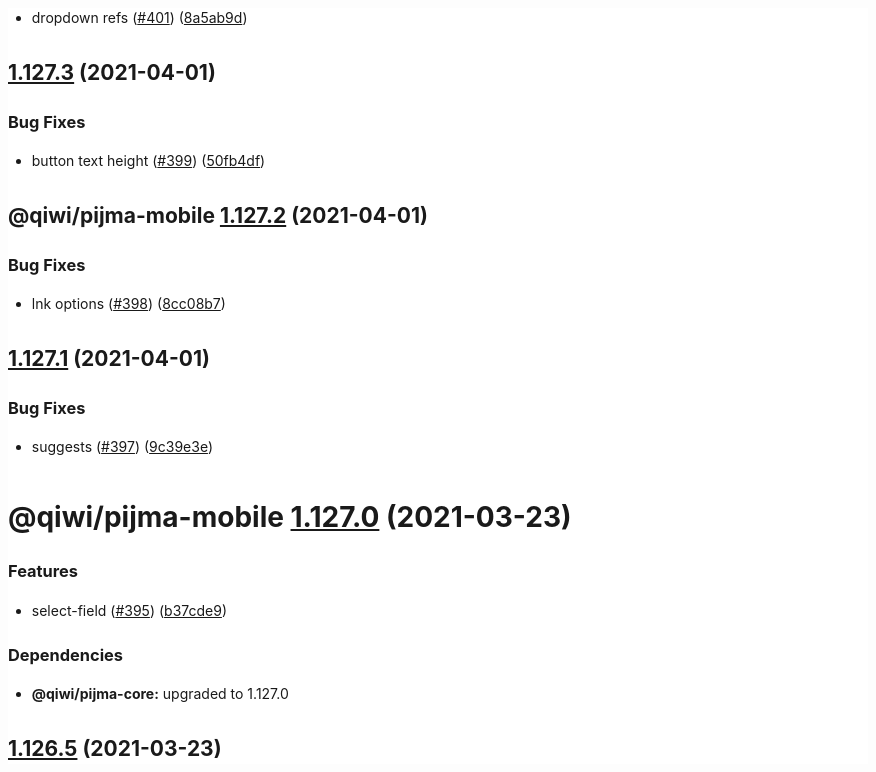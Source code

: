 * dropdown refs ([#401](https://github.com/qiwi/pijma/issues/401)) ([8a5ab9d](https://github.com/qiwi/pijma/commit/8a5ab9df17c53e677c440e957610ebad085bf49d))

## [1.127.3](https://github.com/qiwi/pijma/compare/@qiwi/pijma-mobile@1.127.2...@qiwi/pijma-mobile@1.127.3) (2021-04-01)


### Bug Fixes

* button text height ([#399](https://github.com/qiwi/pijma/issues/399)) ([50fb4df](https://github.com/qiwi/pijma/commit/50fb4dfbf777609413537354a1540605e302a74a))

## @qiwi/pijma-mobile [1.127.2](https://github.com/qiwi/pijma/compare/@qiwi/pijma-mobile@1.127.1...@qiwi/pijma-mobile@1.127.2) (2021-04-01)


### Bug Fixes

* lnk options ([#398](https://github.com/qiwi/pijma/issues/398)) ([8cc08b7](https://github.com/qiwi/pijma/commit/8cc08b797b9ccb6e56e2cc09c415c2809ede9788))

## [1.127.1](https://github.com/qiwi/pijma/compare/@qiwi/pijma-mobile@1.127.0...@qiwi/pijma-mobile@1.127.1) (2021-04-01)


### Bug Fixes

* suggests ([#397](https://github.com/qiwi/pijma/issues/397)) ([9c39e3e](https://github.com/qiwi/pijma/commit/9c39e3e650f34f9c4107a00a3721d98e76ae2d7c))

# @qiwi/pijma-mobile [1.127.0](https://github.com/qiwi/pijma/compare/@qiwi/pijma-mobile@1.126.5...@qiwi/pijma-mobile@1.127.0) (2021-03-23)


### Features

* select-field ([#395](https://github.com/qiwi/pijma/issues/395)) ([b37cde9](https://github.com/qiwi/pijma/commit/b37cde9c55a03f24ef7ad39c4340d26fd80759ab))





### Dependencies

* **@qiwi/pijma-core:** upgraded to 1.127.0

## [1.126.5](https://github.com/qiwi/pijma/compare/@qiwi/pijma-mobile@1.126.4...@qiwi/pijma-mobile@1.126.5) (2021-03-23)
